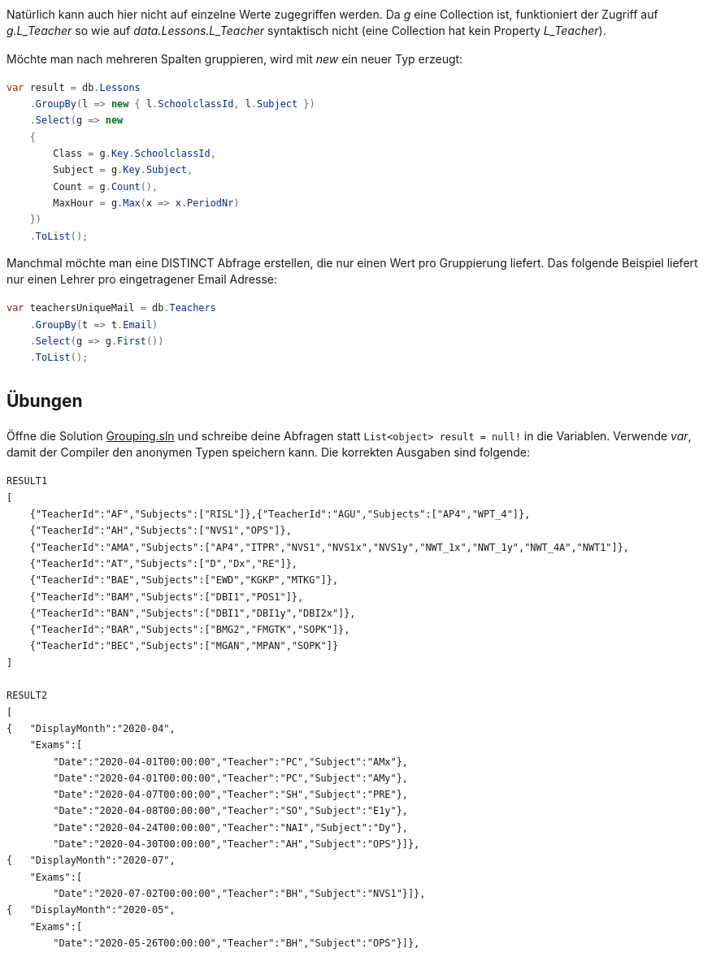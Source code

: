 Natürlich kann auch hier nicht auf einzelne Werte zugegriffen werden. Da *g* eine Collection ist,
funktioniert der Zugriff auf *g.L_Teacher* so wie auf *data.Lessons.L_Teacher* syntaktisch nicht
(eine Collection hat kein Property *L_Teacher*).

Möchte man nach mehreren Spalten gruppieren, wird mit *new* ein neuer Typ erzeugt:

```c#
var result = db.Lessons
    .GroupBy(l => new { l.SchoolclassId, l.Subject })
    .Select(g => new
    {
        Class = g.Key.SchoolclassId,
        Subject = g.Key.Subject,
        Count = g.Count(),
        MaxHour = g.Max(x => x.PeriodNr)
    })
    .ToList();
```

Manchmal möchte man eine DISTINCT Abfrage erstellen, die nur einen Wert pro Gruppierung liefert.
Das folgende Beispiel liefert nur einen Lehrer pro eingetragener Email Adresse:

```c#
var teachersUniqueMail = db.Teachers
    .GroupBy(t => t.Email)
    .Select(g => g.First())
    .ToList();
```

## Übungen

Öffne die Solution [Grouping.sln](GroupingUebung) und schreibe deine Abfragen
statt `List<object> result = null!`
in die Variablen. Verwende *var*, damit der Compiler den anonymen Typen speichern kann.
Die korrekten Ausgaben sind folgende:

```text
RESULT1
[
    {"TeacherId":"AF","Subjects":["RISL"]},{"TeacherId":"AGU","Subjects":["AP4","WPT_4"]},
    {"TeacherId":"AH","Subjects":["NVS1","OPS"]},
    {"TeacherId":"AMA","Subjects":["AP4","ITPR","NVS1","NVS1x","NVS1y","NWT_1x","NWT_1y","NWT_4A","NWT1"]},
    {"TeacherId":"AT","Subjects":["D","Dx","RE"]},
    {"TeacherId":"BAE","Subjects":["EWD","KGKP","MTKG"]},
    {"TeacherId":"BAM","Subjects":["DBI1","POS1"]},
    {"TeacherId":"BAN","Subjects":["DBI1","DBI1y","DBI2x"]},
    {"TeacherId":"BAR","Subjects":["BMG2","FMGTK","SOPK"]},
    {"TeacherId":"BEC","Subjects":["MGAN","MPAN","SOPK"]}
]

RESULT2
[
{   "DisplayMonth":"2020-04",
    "Exams":[
        "Date":"2020-04-01T00:00:00","Teacher":"PC","Subject":"AMx"},
        "Date":"2020-04-01T00:00:00","Teacher":"PC","Subject":"AMy"},
        "Date":"2020-04-07T00:00:00","Teacher":"SH","Subject":"PRE"},
        "Date":"2020-04-08T00:00:00","Teacher":"SO","Subject":"E1y"},
        "Date":"2020-04-24T00:00:00","Teacher":"NAI","Subject":"Dy"},
        "Date":"2020-04-30T00:00:00","Teacher":"AH","Subject":"OPS"}]},
{   "DisplayMonth":"2020-07",
    "Exams":[
        "Date":"2020-07-02T00:00:00","Teacher":"BH","Subject":"NVS1"}]},
{   "DisplayMonth":"2020-05",
    "Exams":[
        "Date":"2020-05-26T00:00:00","Teacher":"BH","Subject":"OPS"}]},
```